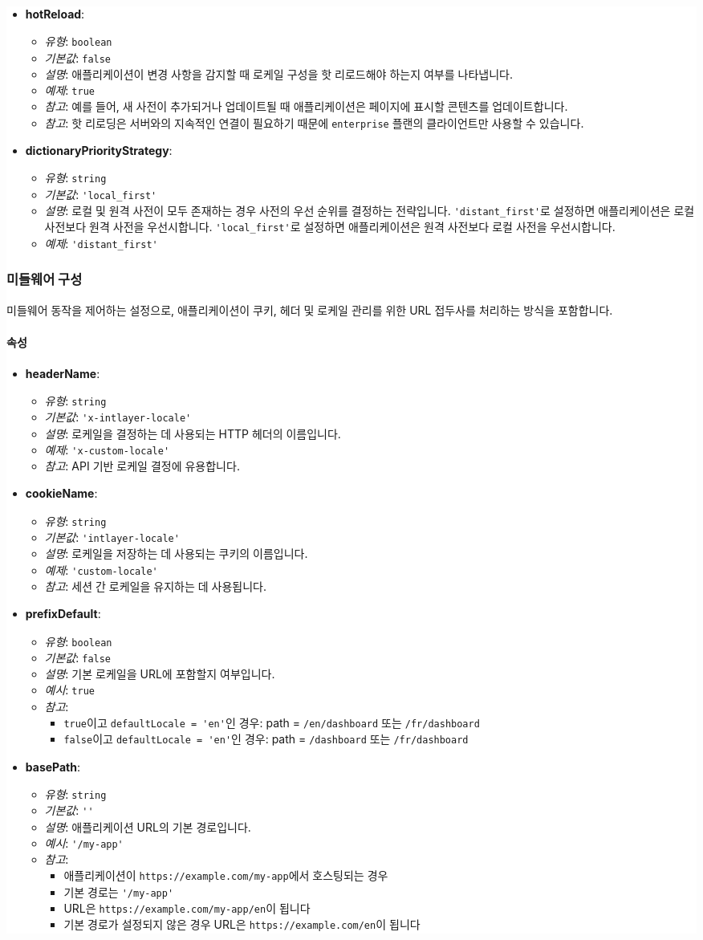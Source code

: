 - **hotReload**:

  - _유형_: `boolean`
  - _기본값_: `false`
  - _설명_: 애플리케이션이 변경 사항을 감지할 때 로케일 구성을 핫 리로드해야 하는지 여부를 나타냅니다.
  - _예제_: `true`
  - _참고_: 예를 들어, 새 사전이 추가되거나 업데이트될 때 애플리케이션은 페이지에 표시할 콘텐츠를 업데이트합니다.
  - _참고_: 핫 리로딩은 서버와의 지속적인 연결이 필요하기 때문에 `enterprise` 플랜의 클라이언트만 사용할 수 있습니다.

- **dictionaryPriorityStrategy**:
  - _유형_: `string`
  - _기본값_: `'local_first'`
  - _설명_: 로컬 및 원격 사전이 모두 존재하는 경우 사전의 우선 순위를 결정하는 전략입니다. `'distant_first'`로 설정하면 애플리케이션은 로컬 사전보다 원격 사전을 우선시합니다. `'local_first'`로 설정하면 애플리케이션은 원격 사전보다 로컬 사전을 우선시합니다.
  - _예제_: `'distant_first'`

### 미들웨어 구성

미들웨어 동작을 제어하는 설정으로, 애플리케이션이 쿠키, 헤더 및 로케일 관리를 위한 URL 접두사를 처리하는 방식을 포함합니다.

#### 속성

- **headerName**:

  - _유형_: `string`
  - _기본값_: `'x-intlayer-locale'`
  - _설명_: 로케일을 결정하는 데 사용되는 HTTP 헤더의 이름입니다.
  - _예제_: `'x-custom-locale'`
  - _참고_: API 기반 로케일 결정에 유용합니다.

- **cookieName**:

  - _유형_: `string`
  - _기본값_: `'intlayer-locale'`
  - _설명_: 로케일을 저장하는 데 사용되는 쿠키의 이름입니다.
  - _예제_: `'custom-locale'`
  - _참고_: 세션 간 로케일을 유지하는 데 사용됩니다.

- **prefixDefault**:

  - _유형_: `boolean`
  - _기본값_: `false`
  - _설명_: 기본 로케일을 URL에 포함할지 여부입니다.
  - _예시_: `true`
  - _참고_:
    - `true`이고 `defaultLocale = 'en'`인 경우: path = `/en/dashboard` 또는 `/fr/dashboard`
    - `false`이고 `defaultLocale = 'en'`인 경우: path = `/dashboard` 또는 `/fr/dashboard`

- **basePath**:

  - _유형_: `string`
  - _기본값_: `''`
  - _설명_: 애플리케이션 URL의 기본 경로입니다.
  - _예시_: `'/my-app'`
  - _참고_:
    - 애플리케이션이 `https://example.com/my-app`에서 호스팅되는 경우
    - 기본 경로는 `'/my-app'`
    - URL은 `https://example.com/my-app/en`이 됩니다
    - 기본 경로가 설정되지 않은 경우 URL은 `https://example.com/en`이 됩니다
